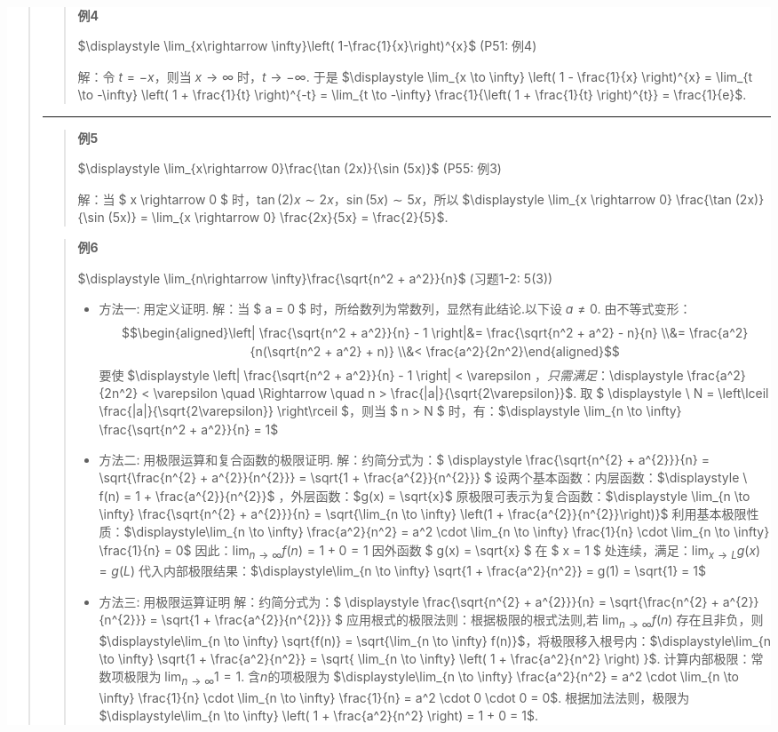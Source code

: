 >
> > **例4**
> > 
> > $\displaystyle \lim_{x\rightarrow \infty}\left( 1-\frac{1}{x}\right)^{x}$ (P51: 例4)
> >
> >解：令 $t = -x$，则当 $x \to \infty$ 时，$t \to -\infty$.  于是
$\displaystyle \lim_{x \to \infty} \left( 1 - \frac{1}{x} \right)^{x} = \lim_{t \to -\infty} \left( 1 + \frac{1}{t} \right)^{-t} = \lim_{t \to -\infty} \frac{1}{\left( 1 + \frac{1}{t} \right)^{t}} = \frac{1}{e}$.
> ---
>
> > **例5**
> > 
> > $\displaystyle \lim_{x\rightarrow 0}\frac{\tan (2x)}{\sin (5x)}$ (P55: 例3)
> >
> >解：当 $ x \rightarrow 0 $ 时，$\tan (2)x \sim 2x$，$\sin (5x) \sim 5x$，所以  $\displaystyle \lim_{x \rightarrow 0} \frac{\tan (2x)}{\sin (5x)} = \lim_{x \rightarrow 0} \frac{2x}{5x} = \frac{2}{5}$.
>
> > **例6**
> > 
> > $\displaystyle \lim_{n\rightarrow \infty}\frac{\sqrt{n^2 + a^2}}{n}$ (习题1-2: 5(3))
> > 
> > - 方法一: 用定义证明.
> > 解：当 $ a = 0 $ 时，所给数列为常数列，显然有此结论.以下设 $a ≠ 0$.
> >由不等式变形：
> >$$\begin{aligned}\left| \frac{\sqrt{n^2 + a^2}}{n} - 1 \right|&= \frac{\sqrt{n^2 + a^2} - n}{n} \\&= \frac{a^2}{n(\sqrt{n^2 + a^2} + n)} \\&< \frac{a^2}{2n^2}\end{aligned}$$
> > 要使 $\displaystyle \left| \frac{\sqrt{n^2 + a^2}}{n} - 1 \right| < \varepsilon $，只需满足：$\displaystyle \frac{a^2}{2n^2} < \varepsilon \quad \Rightarrow \quad n > \frac{|a|}{\sqrt{2\varepsilon}}$.
> > 取 $ \displaystyle \ N = \left\lceil \frac{|a|}{\sqrt{2\varepsilon}} \right\rceil $，则当 $ n > N $ 时，有：$\displaystyle \lim_{n \to \infty} \frac{\sqrt{n^2 + a^2}}{n} = 1$
> >
> > - 方法二: 用极限运算和复合函数的极限证明.
> > 解：约简分式为：$ \displaystyle \frac{\sqrt{n^{2} + a^{2}}}{n} = \sqrt{\frac{n^{2} + a^{2}}{n^{2}}} = \sqrt{1 + \frac{a^{2}}{n^{2}}} $
> > 设两个基本函数：内层函数：$\displaystyle \ f(n) = 1 + \frac{a^{2}}{n^{2}}$ ，外层函数：$g(x) = \sqrt{x}$ 
> > 原极限可表示为复合函数：$\displaystyle \lim_{n \to \infty} \frac{\sqrt{n^{2} + a^{2}}}{n} = \sqrt{\lim_{n \to \infty} \left(1 + \frac{a^{2}}{n^{2}}\right)}$
> > 利用基本极限性质：$\displaystyle\lim_{n \to \infty} \frac{a^2}{n^2} = a^2 \cdot \lim_{n \to \infty} \frac{1}{n} \cdot \lim_{n \to \infty} \frac{1}{n} = 0$
因此：$\displaystyle\lim_{n \to \infty} f(n) = 1 + 0 = 1$
> > 因外函数 $ g(x) = \sqrt{x} $ 在 $ x = 1 $ 处连续，满足：$\displaystyle\lim_{x \to L} g(x) = g(L)$
> > 代入内部极限结果：$\displaystyle\lim_{n \to \infty} \sqrt{1 + \frac{a^2}{n^2}} = g(1) = \sqrt{1} = 1$
> >
> > - 方法三: 用极限运算证明
> > 解：约简分式为：$ \displaystyle \frac{\sqrt{n^{2} + a^{2}}}{n} = \sqrt{\frac{n^{2} + a^{2}}{n^{2}}} = \sqrt{1 + \frac{a^{2}}{n^{2}}} $
> > 应用根式的极限法则：根据极限的根式法则,若 $\displaystyle\lim_{n \to \infty} f(n)$ 存在且非负，则 $\displaystyle\lim_{n \to \infty} \sqrt{f(n)} = \sqrt{\lim_{n \to \infty} f(n)}$，将极限移入根号内：$\displaystyle\lim_{n \to \infty} \sqrt{1 + \frac{a^2}{n^2}} = \sqrt{ \lim_{n \to \infty} \left( 1 + \frac{a^2}{n^2} \right) }$.
> >计算内部极限：常数项极限为 $\displaystyle\lim_{n \to \infty} 1 = 1$.
> >含$n$的项极限为 $\displaystyle\lim_{n \to \infty} \frac{a^2}{n^2} = a^2 \cdot \lim_{n \to \infty} \frac{1}{n} \cdot \lim_{n \to \infty} \frac{1}{n} = a^2 \cdot 0 \cdot 0 = 0$.
> >根据加法法则，极限为 $\displaystyle\lim_{n \to \infty} \left( 1 + \frac{a^2}{n^2} \right) = 1 + 0 = 1$.
